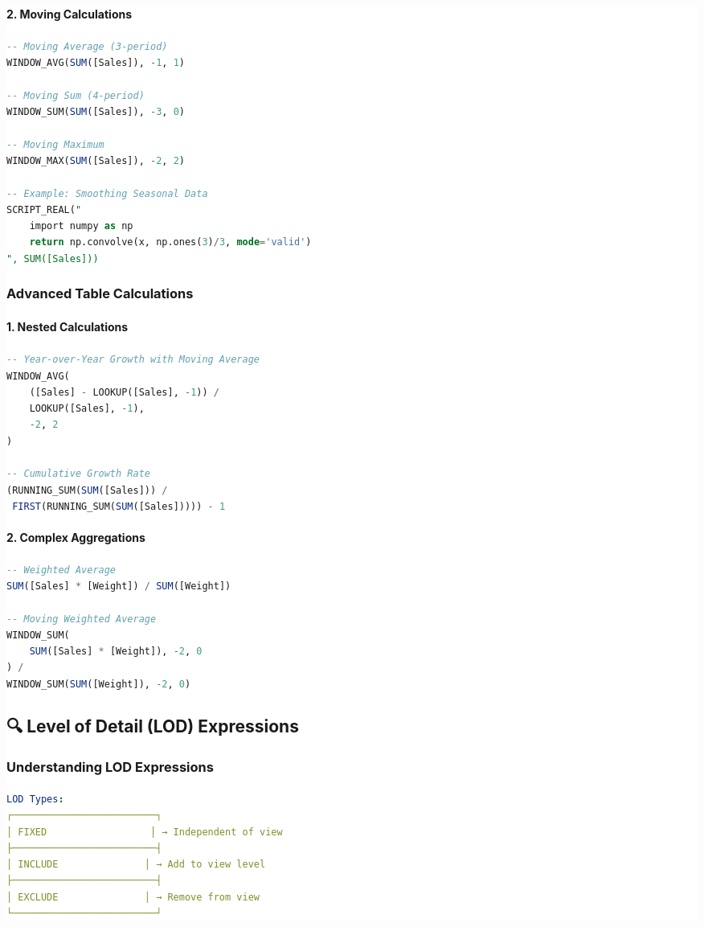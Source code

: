 #### 2. Moving Calculations
```sql
-- Moving Average (3-period)
WINDOW_AVG(SUM([Sales]), -1, 1)

-- Moving Sum (4-period)
WINDOW_SUM(SUM([Sales]), -3, 0)

-- Moving Maximum
WINDOW_MAX(SUM([Sales]), -2, 2)

-- Example: Smoothing Seasonal Data
SCRIPT_REAL("
    import numpy as np
    return np.convolve(x, np.ones(3)/3, mode='valid')
", SUM([Sales]))
```

### Advanced Table Calculations

#### 1. Nested Calculations
```sql
-- Year-over-Year Growth with Moving Average
WINDOW_AVG(
    ([Sales] - LOOKUP([Sales], -1)) / 
    LOOKUP([Sales], -1),
    -2, 2
)

-- Cumulative Growth Rate
(RUNNING_SUM(SUM([Sales])) / 
 FIRST(RUNNING_SUM(SUM([Sales])))) - 1
```

#### 2. Complex Aggregations
```sql
-- Weighted Average
SUM([Sales] * [Weight]) / SUM([Weight])

-- Moving Weighted Average
WINDOW_SUM(
    SUM([Sales] * [Weight]), -2, 0
) / 
WINDOW_SUM(SUM([Weight]), -2, 0)
```

## 🔍 Level of Detail (LOD) Expressions

### Understanding LOD Expressions
```yaml
LOD Types:
┌─────────────────────────┐
│ FIXED                  │ → Independent of view
├─────────────────────────┤
│ INCLUDE               │ → Add to view level
├─────────────────────────┤
│ EXCLUDE               │ → Remove from view
└─────────────────────────┘
```
